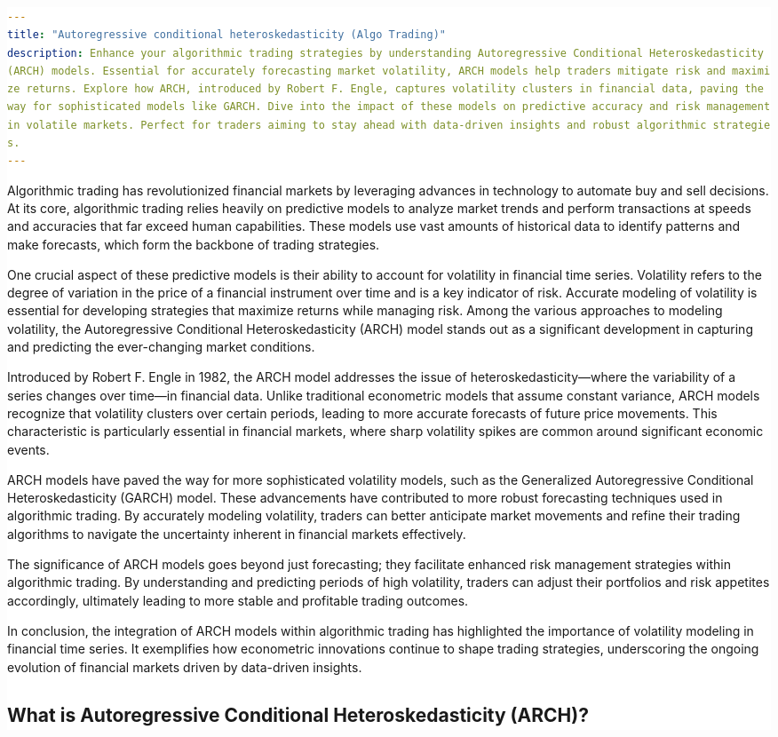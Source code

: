 ```yaml
---
title: "Autoregressive conditional heteroskedasticity (Algo Trading)"
description: Enhance your algorithmic trading strategies by understanding Autoregressive Conditional Heteroskedasticity (ARCH) models. Essential for accurately forecasting market volatility, ARCH models help traders mitigate risk and maximize returns. Explore how ARCH, introduced by Robert F. Engle, captures volatility clusters in financial data, paving the way for sophisticated models like GARCH. Dive into the impact of these models on predictive accuracy and risk management in volatile markets. Perfect for traders aiming to stay ahead with data-driven insights and robust algorithmic strategies.
---
```






Algorithmic trading has revolutionized financial markets by leveraging advances in technology to automate buy and sell decisions. At its core, algorithmic trading relies heavily on predictive models to analyze market trends and perform transactions at speeds and accuracies that far exceed human capabilities. These models use vast amounts of historical data to identify patterns and make forecasts, which form the backbone of trading strategies.

One crucial aspect of these predictive models is their ability to account for volatility in financial time series. Volatility refers to the degree of variation in the price of a financial instrument over time and is a key indicator of risk. Accurate modeling of volatility is essential for developing strategies that maximize returns while managing risk. Among the various approaches to modeling volatility, the Autoregressive Conditional Heteroskedasticity (ARCH) model stands out as a significant development in capturing and predicting the ever-changing market conditions.

Introduced by Robert F. Engle in 1982, the ARCH model addresses the issue of heteroskedasticity—where the variability of a series changes over time—in financial data. Unlike traditional econometric models that assume constant variance, ARCH models recognize that volatility clusters over certain periods, leading to more accurate forecasts of future price movements. This characteristic is particularly essential in financial markets, where sharp volatility spikes are common around significant economic events.

ARCH models have paved the way for more sophisticated volatility models, such as the Generalized Autoregressive Conditional Heteroskedasticity (GARCH) model. These advancements have contributed to more robust forecasting techniques used in algorithmic trading. By accurately modeling volatility, traders can better anticipate market movements and refine their trading algorithms to navigate the uncertainty inherent in financial markets effectively.

The significance of ARCH models goes beyond just forecasting; they facilitate enhanced risk management strategies within algorithmic trading. By understanding and predicting periods of high volatility, traders can adjust their portfolios and risk appetites accordingly, ultimately leading to more stable and profitable trading outcomes.

In conclusion, the integration of ARCH models within algorithmic trading has highlighted the importance of volatility modeling in financial time series. It exemplifies how econometric innovations continue to shape trading strategies, underscoring the ongoing evolution of financial markets driven by data-driven insights.


## What is Autoregressive Conditional Heteroskedasticity (ARCH)?
